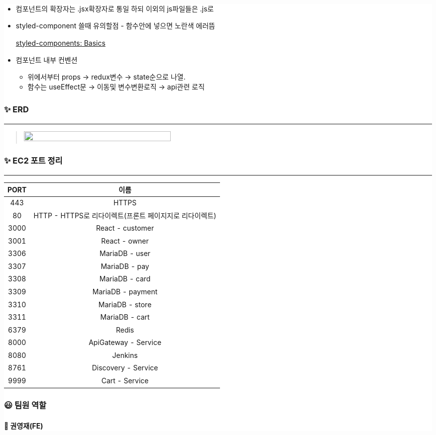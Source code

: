 - 컴포넌트의 확장자는 .jsx확장자로 통일 하되 이외의 js파일들은 .js로

- styled-component 쓸때 유의할점 - 함수안에 넣으면 노란색 에러뜸

  [styled-components: Basics](https://styled-components.com/docs/basics#passed-props)

- 컴포넌트 내부 컨벤션

  - 위에서부터 props → redux변수 → state순으로 나열.
  - 함수는 useEffect문 → 이동및 변수변환로직 → api관련 로직

### ✨ ERD

---

> <img src = "exec/img/erd.png" width=60%  height=60%>

### ✨ EC2 포트 정리

---

| **PORT** |                        **이름**                         |
| :------: | :-----------------------------------------------------: |
|   443    |                          HTTPS                          |
|    80    | HTTP - HTTPS로 리다이렉트(프론트 페이지지로 리다이렉트) |
|   3000   |                    React - customer                     |
|   3001   |                      React - owner                      |
|   3306   |                     MariaDB - user                      |
|   3307   |                      MariaDB - pay                      |
|   3308   |                     MariaDB - card                      |
|   3309   |                    MariaDB - payment                    |
|   3310   |                     MariaDB - store                     |
|   3311   |                     MariaDB - cart                      |
|   6379   |                          Redis                          |
|   8000   |                  ApiGateway - Service                   |
|   8080   |                         Jenkins                         |
|   8761   |                   Discovery - Service                   |
|   9999   |                     Cart - Service                      |

### 😃 팀원 역할

#### 🍎 권영재(FE)
